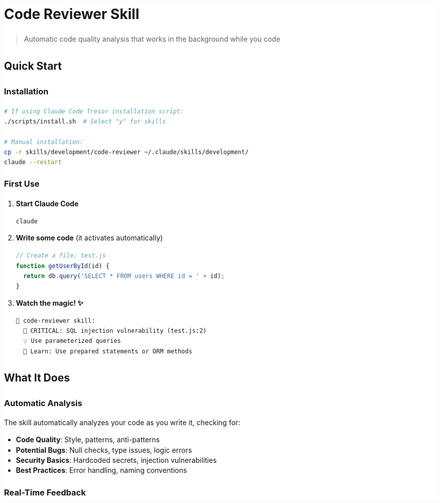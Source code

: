 # Code Reviewer Skill

> Automatic code quality analysis that works in the background while you code

## Quick Start

### Installation

```bash
# If using Claude Code Tresor installation script:
./scripts/install.sh  # Select "y" for skills

# Manual installation:
cp -r skills/development/code-reviewer ~/.claude/skills/development/
claude --restart
```

### First Use

1. **Start Claude Code**
   ```bash
   claude
   ```

2. **Write some code** (it activates automatically)
   ```javascript
   // Create a file: test.js
   function getUserById(id) {
     return db.query('SELECT * FROM users WHERE id = ' + id);
   }
   ```

3. **Watch the magic! ✨**
   ```
   🤖 code-reviewer skill:
     🚨 CRITICAL: SQL injection vulnerability (test.js:2)
     💡 Use parameterized queries
     📖 Learn: Use prepared statements or ORM methods
   ```

## What It Does

### Automatic Analysis

The skill automatically analyzes your code as you write it, checking for:

- **Code Quality**: Style, patterns, anti-patterns
- **Potential Bugs**: Null checks, type issues, logic errors
- **Security Basics**: Hardcoded secrets, injection vulnerabilities
- **Best Practices**: Error handling, naming conventions

### Real-Time Feedback
